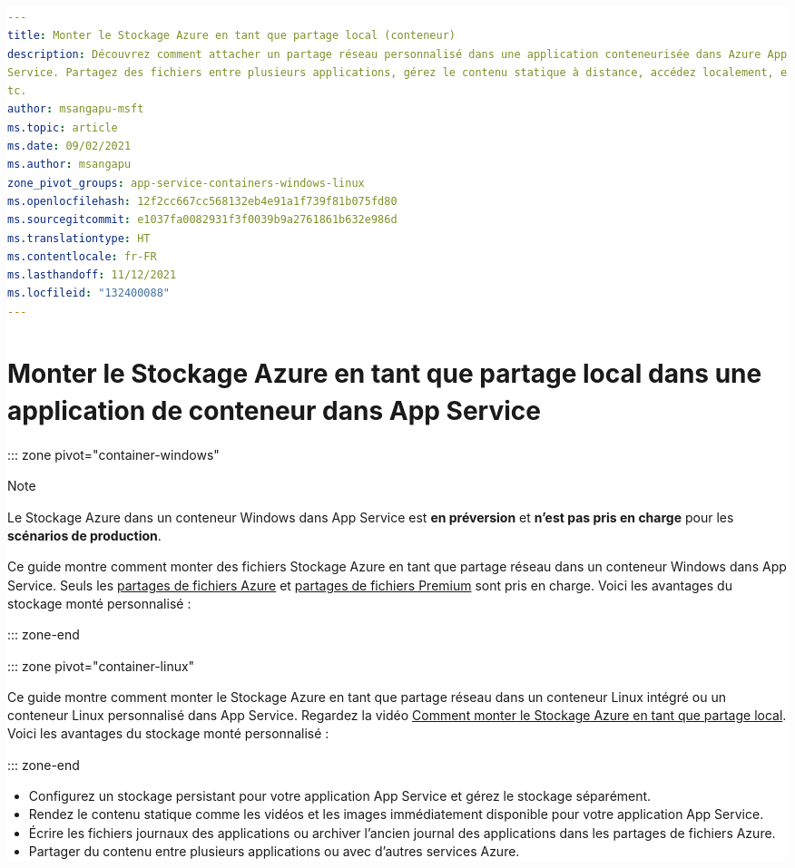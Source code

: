 ```yaml
---
title: Monter le Stockage Azure en tant que partage local (conteneur)
description: Découvrez comment attacher un partage réseau personnalisé dans une application conteneurisée dans Azure App Service. Partagez des fichiers entre plusieurs applications, gérez le contenu statique à distance, accédez localement, etc.
author: msangapu-msft
ms.topic: article
ms.date: 09/02/2021
ms.author: msangapu
zone_pivot_groups: app-service-containers-windows-linux
ms.openlocfilehash: 12f2cc667cc568132eb4e91a1f739f81b075fd80
ms.sourcegitcommit: e1037fa0082931f3f0039b9a2761861b632e986d
ms.translationtype: HT
ms.contentlocale: fr-FR
ms.lasthandoff: 11/12/2021
ms.locfileid: "132400088"
---
```

# <a name="mount-azure-storage-as-a-local-share-in-a-container-app-in-app-service"></a>Monter le Stockage Azure en tant que partage local dans une application de conteneur dans App Service

::: zone pivot="container-windows"

> [!NOTE]
>Le Stockage Azure dans un conteneur Windows dans App Service est **en préversion** et **n’est pas pris en charge** pour les **scénarios de production**.

Ce guide montre comment monter des fichiers Stockage Azure en tant que partage réseau dans un conteneur Windows dans App Service. Seuls les [partages de fichiers Azure](../storage/files/storage-how-to-use-files-portal.md) et [partages de fichiers Premium](../storage/files/storage-how-to-create-file-share.md) sont pris en charge. Voici les avantages du stockage monté personnalisé :

::: zone-end

::: zone pivot="container-linux"

Ce guide montre comment monter le Stockage Azure en tant que partage réseau dans un conteneur Linux intégré ou un conteneur Linux personnalisé dans App Service. Regardez la vidéo [Comment monter le Stockage Azure en tant que partage local](https://www.youtube.com/watch?v=OJkvpWYr57Y). Voici les avantages du stockage monté personnalisé :

::: zone-end

- Configurez un stockage persistant pour votre application App Service et gérez le stockage séparément.
- Rendez le contenu statique comme les vidéos et les images immédiatement disponible pour votre application App Service. 
- Écrire les fichiers journaux des applications ou archiver l’ancien journal des applications dans les partages de fichiers Azure.  
- Partager du contenu entre plusieurs applications ou avec d’autres services Azure.
